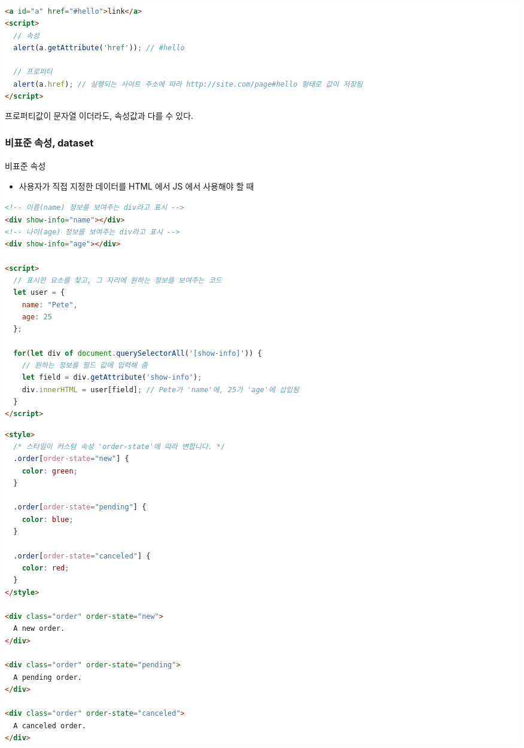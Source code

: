 ```html
<a id="a" href="#hello">link</a>
<script>
  // 속성
  alert(a.getAttribute('href')); // #hello

  // 프로퍼티
  alert(a.href); // 실행되는 사이트 주소에 따라 http://site.com/page#hello 형태로 값이 저장됨
</script>
```
프로퍼티값이 문자열 이더라도, 속성값과 다를 수 있다. 

### 비표준 속성, dataset
비표준 속성
- 사용자가 직접 지정한 데이터를 HTML 에서 JS 에서 사용해야 할 때

```html
<!-- 이름(name) 정보를 보여주는 div라고 표시 -->
<div show-info="name"></div>
<!-- 나이(age) 정보를 보여주는 div라고 표시 -->
<div show-info="age"></div>

<script>
  // 표시한 요소를 찾고, 그 자리에 원하는 정보를 보여주는 코드
  let user = {
    name: "Pete",
    age: 25
  };

  for(let div of document.querySelectorAll('[show-info]')) {
    // 원하는 정보를 필드 값에 입력해 줌
    let field = div.getAttribute('show-info');
    div.innerHTML = user[field]; // Pete가 'name'에, 25가 'age'에 삽입됨
  }
</script>
```

```html
<style>
  /* 스타일이 커스텀 속성 'order-state'에 따라 변합니다. */
  .order[order-state="new"] {
    color: green;
  }

  .order[order-state="pending"] {
    color: blue;
  }

  .order[order-state="canceled"] {
    color: red;
  }
</style>

<div class="order" order-state="new">
  A new order.
</div>

<div class="order" order-state="pending">
  A pending order.
</div>

<div class="order" order-state="canceled">
  A canceled order.
</div>
```